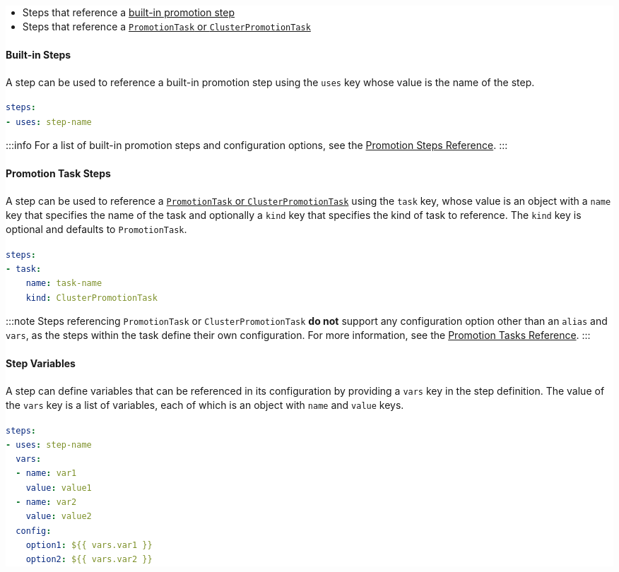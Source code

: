 - Steps that reference a [built-in promotion step](#built-in-steps)
- Steps that reference a
  [`PromotionTask` or `ClusterPromotionTask`](#promotion-task-steps)

#### Built-in Steps

A step can be used to reference a built-in promotion step using the `uses` key
whose value is the name of the step.

```yaml
steps:
- uses: step-name
```

:::info
For a list of built-in promotion steps and configuration options, see the
[Promotion Steps Reference](./promotion-steps).
:::

#### Promotion Task Steps

A step can be used to reference a
[`PromotionTask` or `ClusterPromotionTask`](20-promotion-tasks.md)
using the `task` key, whose value is an object with a `name` key that specifies
the name of the task and optionally a `kind` key that specifies the kind of task
to reference. The `kind` key is optional and defaults to `PromotionTask`.

```yaml
steps:
- task:
    name: task-name
    kind: ClusterPromotionTask
```

:::note
Steps referencing `PromotionTask` or `ClusterPromotionTask` __do not__ support
any configuration option other than an `alias` and `vars`, as the steps within
the task define their own configuration. For more information, see the
[Promotion Tasks Reference](20-promotion-tasks.md).
:::

#### Step Variables

A step can define variables that can be referenced in its configuration by
providing a `vars` key in the step definition. The value of the `vars` key is a
list of variables, each of which is an object with `name` and `value` keys.

```yaml
steps:
- uses: step-name
  vars:
  - name: var1
    value: value1
  - name: var2
    value: value2
  config:
    option1: ${{ vars.var1 }}
    option2: ${{ vars.var2 }}
```
